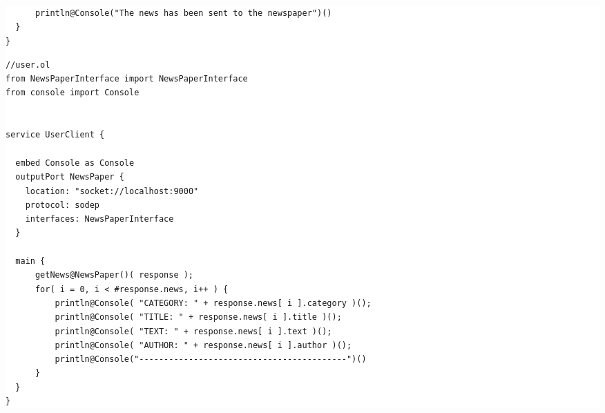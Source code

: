 ```jolie
      println@Console("The news has been sent to the newspaper")()
  }
}
```

```jolie
//user.ol
from NewsPaperInterface import NewsPaperInterface
from console import Console


service UserClient {

  embed Console as Console
  outputPort NewsPaper {
    location: "socket://localhost:9000"
    protocol: sodep
    interfaces: NewsPaperInterface
  }

  main {
      getNews@NewsPaper()( response );
      for( i = 0, i < #response.news, i++ ) {
          println@Console( "CATEGORY: " + response.news[ i ].category )();
          println@Console( "TITLE: " + response.news[ i ].title )();
          println@Console( "TEXT: " + response.news[ i ].text )();
          println@Console( "AUTHOR: " + response.news[ i ].author )();
          println@Console("------------------------------------------")()
      }
  }
}

```
